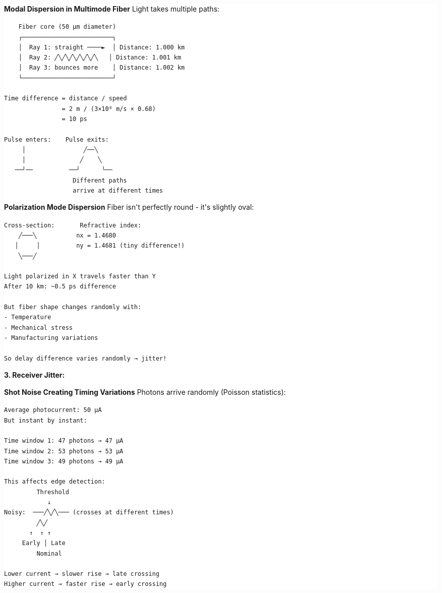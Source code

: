 **Modal Dispersion in Multimode Fiber**
Light takes multiple paths:
```
    Fiber core (50 μm diameter)
    ┌─────────────────────────┐
    │  Ray 1: straight ────►  │ Distance: 1.000 km
    │  Ray 2: ╱╲╱╲╱╲╱╲╱╲╱╲   │ Distance: 1.001 km  
    │  Ray 3: bounces more    │ Distance: 1.002 km
    └─────────────────────────┘

Time difference = distance / speed
                = 2 m / (3×10⁸ m/s × 0.68)
                = 10 ps

Pulse enters:    Pulse exits:
     │                ╱──╲
     │               ╱    ╲
   ──┘──          ──╯      ╰──
                   Different paths
                   arrive at different times
```

**Polarization Mode Dispersion**
Fiber isn't perfectly round - it's slightly oval:
```
Cross-section:       Refractive index:
    ╱───╲           nx = 1.4680
   │     │          ny = 1.4681 (tiny difference!)
    ╲───╱           

Light polarized in X travels faster than Y
After 10 km: ~0.5 ps difference

But fiber shape changes randomly with:
- Temperature
- Mechanical stress  
- Manufacturing variations

So delay difference varies randomly → jitter!
```

**3. Receiver Jitter:**

**Shot Noise Creating Timing Variations**
Photons arrive randomly (Poisson statistics):
```
Average photocurrent: 50 μA
But instant by instant:
    
Time window 1: 47 photons → 47 μA
Time window 2: 53 photons → 53 μA
Time window 3: 49 photons → 49 μA

This affects edge detection:
         Threshold
            ↓
Noisy:  ───╱╲╱╲─── (crosses at different times)
         ╱╲╱
       ↑  ↑ ↑
     Early │ Late
         Nominal

Lower current → slower rise → late crossing
Higher current → faster rise → early crossing
```
